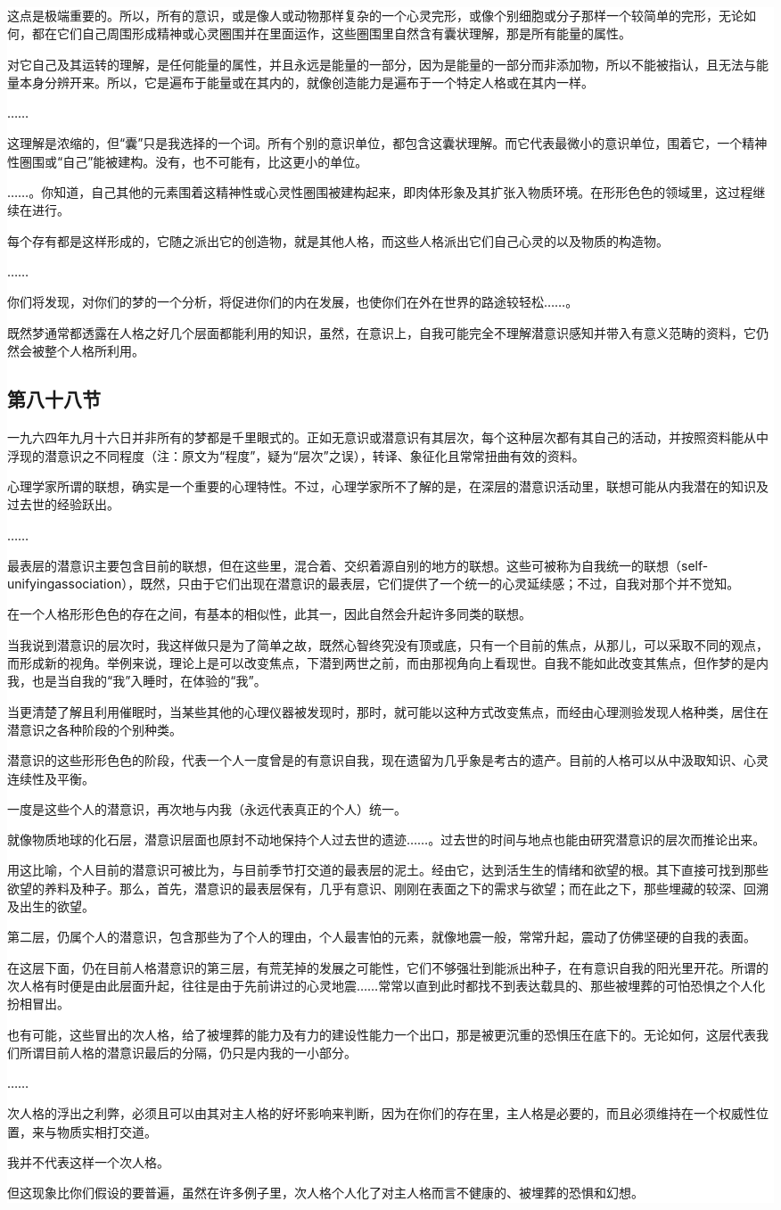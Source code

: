 这点是极端重要的。所以，所有的意识，或是像人或动物那样复杂的一个心灵完形，或像个别细胞或分子那样一个较简单的完形，无论如何，都在它们自己周围形成精神或心灵圏围并在里面运作，这些圏围里自然含有囊状理解，那是所有能量的属性。

对它自己及其运转的理解，是任何能量的属性，并且永远是能量的一部分，因为是能量的一部分而非添加物，所以不能被指认，且无法与能量本身分辨开来。所以，它是遍布于能量或在其内的，就像创造能力是遍布于一个特定人格或在其内一样。

……

这理解是浓缩的，但“囊”只是我选择的一个词。所有个别的意识单位，都包含这囊状理解。而它代表最微小的意识单位，围着它，一个精神性圏围或“自己”能被建构。没有，也不可能有，比这更小的单位。

……。你知道，自己其他的元素围着这精神性或心灵性圏围被建构起来，即肉体形象及其扩张入物质环境。在形形色色的领域里，这过程继续在进行。

每个存有都是这样形成的，它随之派出它的创造物，就是其他人格，而这些人格派出它们自己心灵的以及物质的构造物。

……

你们将发现，对你们的梦的一个分析，将促进你们的内在发展，也使你们在外在世界的路途较轻松……。

既然梦通常都透露在人格之好几个层面都能利用的知识，虽然，在意识上，自我可能完全不理解潜意识感知并带入有意义范畴的资料，它仍然会被整个人格所利用。

## 第八十八节

一九六四年九月十六日并非所有的梦都是千里眼式的。正如无意识或潜意识有其层次，每个这种层次都有其自己的活动，并按照资料能从中浮现的潜意识之不同程度（注：原文为“程度”，疑为“层次”之误），转译、象征化且常常扭曲有效的资料。

心理学家所谓的联想，确实是一个重要的心理特性。不过，心理学家所不了解的是，在深层的潜意识活动里，联想可能从内我潜在的知识及过去世的经验跃出。

……

最表层的潜意识主要包含目前的联想，但在这些里，混合着、交织着源自别的地方的联想。这些可被称为自我统一的联想（self-unifyingassociation），既然，只由于它们出现在潜意识的最表层，它们提供了一个统一的心灵延续感；不过，自我对那个并不觉知。

在一个人格形形色色的存在之间，有基本的相似性，此其一，因此自然会升起许多同类的联想。

当我说到潜意识的层次时，我这样做只是为了简单之故，既然心智终究没有顶或底，只有一个目前的焦点，从那儿，可以采取不同的观点，而形成新的视角。举例来说，理论上是可以改变焦点，下潜到两世之前，而由那视角向上看现世。自我不能如此改变其焦点，但作梦的是内我，也是当自我的“我”入睡时，在体验的“我”。

当更清楚了解且利用催眠时，当某些其他的心理仪器被发现时，那时，就可能以这种方式改变焦点，而经由心理测验发现人格种类，居住在潜意识之各种阶段的个别种类。

潜意识的这些形形色色的阶段，代表一个人一度曾是的有意识自我，现在遗留为几乎象是考古的遗产。目前的人格可以从中汲取知识、心灵连续性及平衡。

一度是这些个人的潜意识，再次地与内我（永远代表真正的个人）统一。

就像物质地球的化石层，潜意识层面也原封不动地保持个人过去世的遗迹……。过去世的时间与地点也能由研究潜意识的层次而推论出来。

用这比喻，个人目前的潜意识可被比为，与目前季节打交道的最表层的泥土。经由它，达到活生生的情绪和欲望的根。其下直接可找到那些欲望的养料及种子。那么，首先，潜意识的最表层保有，几乎有意识、刚刚在表面之下的需求与欲望；而在此之下，那些埋藏的较深、回溯及出生的欲望。

第二层，仍属个人的潜意识，包含那些为了个人的理由，个人最害怕的元素，就像地震一般，常常升起，震动了仿佛坚硬的自我的表面。

在这层下面，仍在目前人格潜意识的第三层，有荒芜掉的发展之可能性，它们不够强壮到能派出种子，在有意识自我的阳光里开花。所谓的次人格有时便是由此层面升起，往往是由于先前讲过的心灵地震……常常以直到此时都找不到表达载具的、那些被埋葬的可怕恐惧之个人化扮相冒出。

也有可能，这些冒出的次人格，给了被埋葬的能力及有力的建设性能力一个出口，那是被更沉重的恐惧压在底下的。无论如何，这层代表我们所谓目前人格的潜意识最后的分隔，仍只是内我的一小部分。

……

次人格的浮出之利弊，必须且可以由其对主人格的好坏影响来判断，因为在你们的存在里，主人格是必要的，而且必须维持在一个权威性位置，来与物质实相打交道。

我并不代表这样一个次人格。

但这现象比你们假设的要普遍，虽然在许多例子里，次人格个人化了对主人格而言不健康的、被埋葬的恐惧和幻想。
